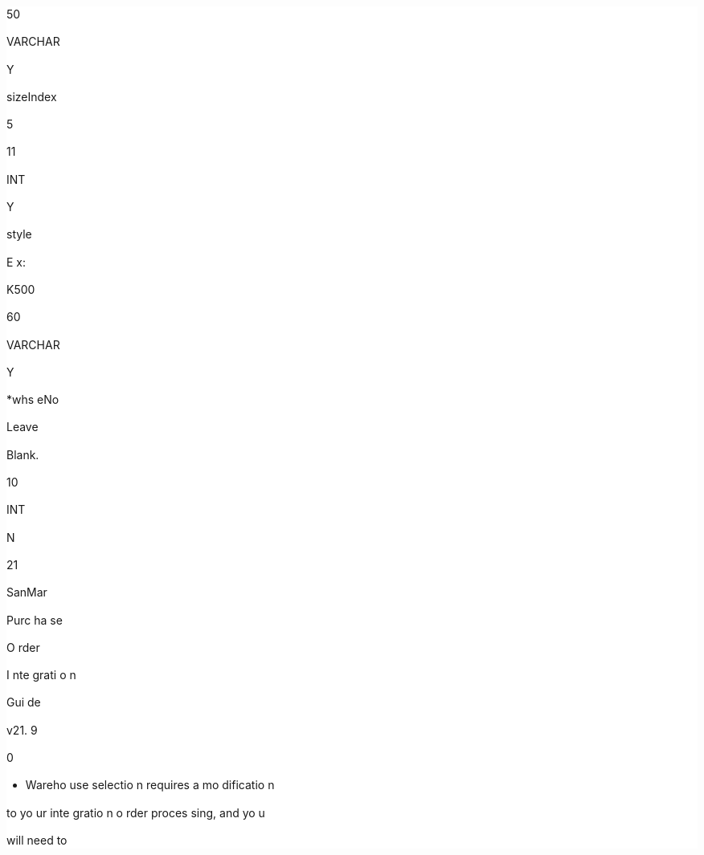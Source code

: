 50
 
VARCHAR
 
Y
 
sizeIndex
 
5
 
11
 
INT
 
Y
 
style
 
E x:
 
K500
 
60
 
VARCHAR
 
Y
 
*whs eNo
 
Leave
 
Blank.
 
10
 
INT
 
N
 


21
 
 
 
SanMar
 
Purc ha se
 
O rder
 
I nte grati o n
 
Gui de
 
v21.
9
 
0
 
 
* Wareho use selectio n requires a mo dificatio n
 
to yo ur inte gratio n o rder proces sing, and yo u
 
will need 
to
 